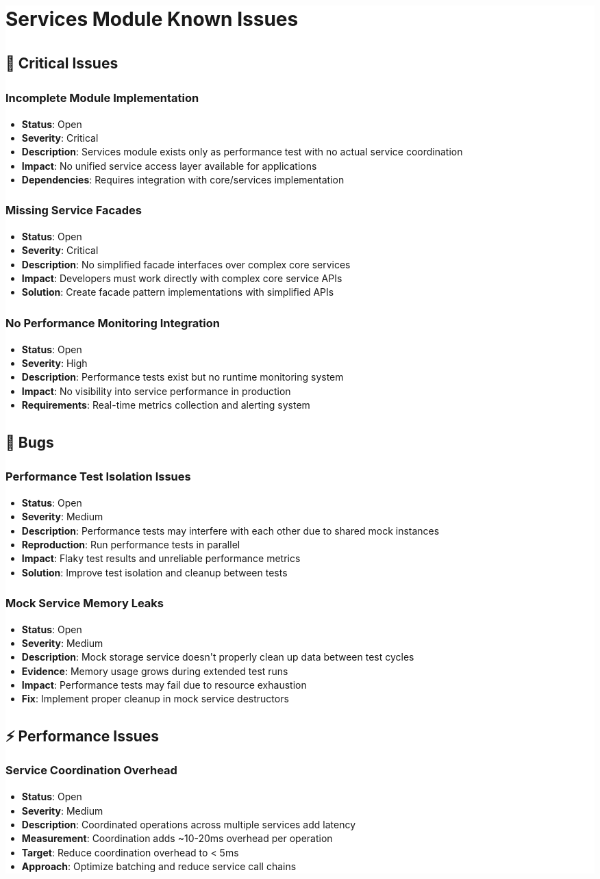 # Services Module Known Issues

## 🚨 Critical Issues

### Incomplete Module Implementation
- **Status**: Open
- **Severity**: Critical
- **Description**: Services module exists only as performance test with no actual service coordination
- **Impact**: No unified service access layer available for applications
- **Dependencies**: Requires integration with core/services implementation

### Missing Service Facades
- **Status**: Open
- **Severity**: Critical
- **Description**: No simplified facade interfaces over complex core services
- **Impact**: Developers must work directly with complex core service APIs
- **Solution**: Create facade pattern implementations with simplified APIs

### No Performance Monitoring Integration
- **Status**: Open
- **Severity**: High
- **Description**: Performance tests exist but no runtime monitoring system
- **Impact**: No visibility into service performance in production
- **Requirements**: Real-time metrics collection and alerting system

## 🐛 Bugs

### Performance Test Isolation Issues
- **Status**: Open
- **Severity**: Medium
- **Description**: Performance tests may interfere with each other due to shared mock instances
- **Reproduction**: Run performance tests in parallel
- **Impact**: Flaky test results and unreliable performance metrics
- **Solution**: Improve test isolation and cleanup between tests

### Mock Service Memory Leaks
- **Status**: Open
- **Severity**: Medium
- **Description**: Mock storage service doesn't properly clean up data between test cycles
- **Evidence**: Memory usage grows during extended test runs
- **Impact**: Performance tests may fail due to resource exhaustion
- **Fix**: Implement proper cleanup in mock service destructors

## ⚡ Performance Issues

### Service Coordination Overhead
- **Status**: Open
- **Severity**: Medium
- **Description**: Coordinated operations across multiple services add latency
- **Measurement**: Coordination adds ~10-20ms overhead per operation
- **Target**: Reduce coordination overhead to < 5ms
- **Approach**: Optimize batching and reduce service call chains
